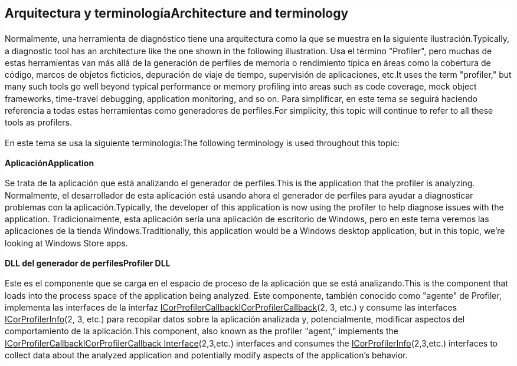 ## <a name="architecture-and-terminology"></a><span data-ttu-id="291d5-121">Arquitectura y terminología</span><span class="sxs-lookup"><span data-stu-id="291d5-121">Architecture and terminology</span></span>

<span data-ttu-id="291d5-122">Normalmente, una herramienta de diagnóstico tiene una arquitectura como la que se muestra en la siguiente ilustración.</span><span class="sxs-lookup"><span data-stu-id="291d5-122">Typically, a diagnostic tool has an architecture like the one shown in the following illustration.</span></span> <span data-ttu-id="291d5-123">Usa el término "Profiler", pero muchas de estas herramientas van más allá de la generación de perfiles de memoria o rendimiento típica en áreas como la cobertura de código, marcos de objetos ficticios, depuración de viaje de tiempo, supervisión de aplicaciones, etc.</span><span class="sxs-lookup"><span data-stu-id="291d5-123">It uses the term "profiler," but many such tools go well beyond typical performance or memory profiling into areas such as code coverage, mock object frameworks, time-travel debugging, application monitoring, and so on.</span></span> <span data-ttu-id="291d5-124">Para simplificar, en este tema se seguirá haciendo referencia a todas estas herramientas como generadores de perfiles.</span><span class="sxs-lookup"><span data-stu-id="291d5-124">For simplicity, this topic will continue to refer to all these tools as profilers.</span></span>

<span data-ttu-id="291d5-125">En este tema se usa la siguiente terminología:</span><span class="sxs-lookup"><span data-stu-id="291d5-125">The following terminology is used throughout this topic:</span></span>

<span data-ttu-id="291d5-126">**Aplicación**</span><span class="sxs-lookup"><span data-stu-id="291d5-126">**Application**</span></span>

<span data-ttu-id="291d5-127">Se trata de la aplicación que está analizando el generador de perfiles.</span><span class="sxs-lookup"><span data-stu-id="291d5-127">This is the application that the profiler is analyzing.</span></span> <span data-ttu-id="291d5-128">Normalmente, el desarrollador de esta aplicación está usando ahora el generador de perfiles para ayudar a diagnosticar problemas con la aplicación.</span><span class="sxs-lookup"><span data-stu-id="291d5-128">Typically, the developer of this application is now using the profiler to help diagnose issues with the application.</span></span> <span data-ttu-id="291d5-129">Tradicionalmente, esta aplicación sería una aplicación de escritorio de Windows, pero en este tema veremos las aplicaciones de la tienda Windows.</span><span class="sxs-lookup"><span data-stu-id="291d5-129">Traditionally, this application would be a Windows desktop application, but in this topic, we’re looking at Windows Store apps.</span></span>

<span data-ttu-id="291d5-130">**DLL del generador de perfiles**</span><span class="sxs-lookup"><span data-stu-id="291d5-130">**Profiler DLL**</span></span>

<span data-ttu-id="291d5-131">Este es el componente que se carga en el espacio de proceso de la aplicación que se está analizando.</span><span class="sxs-lookup"><span data-stu-id="291d5-131">This is the component that loads into the process space of the application being analyzed.</span></span> <span data-ttu-id="291d5-132">Este componente, también conocido como "agente" de Profiler, implementa las interfaces de la interfaz [ICorProfilerCallback](icorprofilercallback-interface.md)[ICorProfilerCallback](icorprofilercallback-interface.md)(2, 3, etc.) y consume las interfaces [ICorProfilerInfo](icorprofilerinfo-interface.md)(2, 3, etc.) para recopilar datos sobre la aplicación analizada y, potencialmente, modificar aspectos del comportamiento de la aplicación.</span><span class="sxs-lookup"><span data-stu-id="291d5-132">This component, also known as the profiler "agent," implements the [ICorProfilerCallback](icorprofilercallback-interface.md)[ICorProfilerCallback Interface](icorprofilercallback-interface.md)(2,3,etc.) interfaces and consumes the [ICorProfilerInfo](icorprofilerinfo-interface.md)(2,3,etc.) interfaces to collect data about the analyzed application and potentially modify aspects of the application’s behavior.</span></span>
